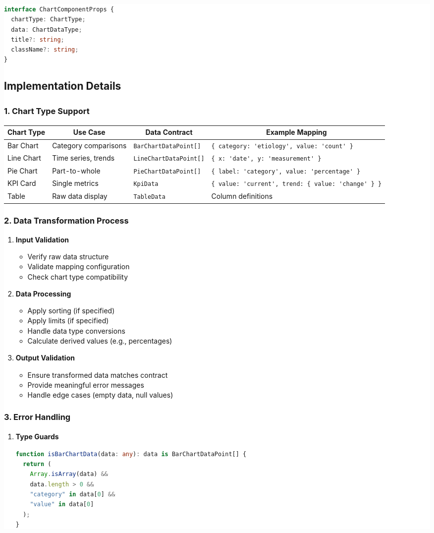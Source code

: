```typescript
interface ChartComponentProps {
  chartType: ChartType;
  data: ChartDataType;
  title?: string;
  className?: string;
}
```

## Implementation Details

### 1. Chart Type Support

| Chart Type | Use Case             | Data Contract          | Example Mapping                                    |
| ---------- | -------------------- | ---------------------- | -------------------------------------------------- |
| Bar Chart  | Category comparisons | `BarChartDataPoint[]`  | `{ category: 'etiology', value: 'count' }`         |
| Line Chart | Time series, trends  | `LineChartDataPoint[]` | `{ x: 'date', y: 'measurement' }`                  |
| Pie Chart  | Part-to-whole        | `PieChartDataPoint[]`  | `{ label: 'category', value: 'percentage' }`       |
| KPI Card   | Single metrics       | `KpiData`              | `{ value: 'current', trend: { value: 'change' } }` |
| Table      | Raw data display     | `TableData`            | Column definitions                                 |

### 2. Data Transformation Process

1. **Input Validation**

   - Verify raw data structure
   - Validate mapping configuration
   - Check chart type compatibility

2. **Data Processing**

   - Apply sorting (if specified)
   - Apply limits (if specified)
   - Handle data type conversions
   - Calculate derived values (e.g., percentages)

3. **Output Validation**
   - Ensure transformed data matches contract
   - Provide meaningful error messages
   - Handle edge cases (empty data, null values)

### 3. Error Handling

1. **Type Guards**

   ```typescript
   function isBarChartData(data: any): data is BarChartDataPoint[] {
     return (
       Array.isArray(data) &&
       data.length > 0 &&
       "category" in data[0] &&
       "value" in data[0]
     );
   }
   ```
